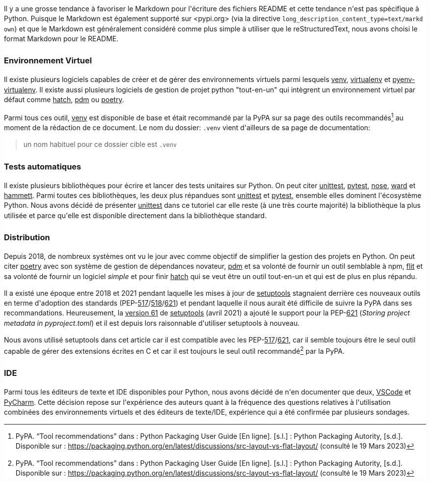 Il y a une grosse tendance à favoriser le Markdown pour l'écriture des fichiers README et cette tendance n'est pas spécifique à Python. Puisque le Markdown est également supporté sur <pypi.org> (via la directive `long_description_content_type=text/markdown`) et que le Markdown est généralement considéré comme plus simple à utiliser que le reStructuredText, nous avons choisi le format Markdown pour le README.

[Github]: https://github.com

### Environnement Virtuel

Il existe plusieurs logiciels capables de créer et de gérer des environnements virtuels parmi lesquels [venv], [virtualenv] et [pyenv-virtualenv]. Il existe aussi plusieurs logiciels de gestion de projet python "tout-en-un" qui intègrent un environnement virtuel par défaut comme [hatch], [pdm] ou [poetry].

Parmi tous ces outil, [venv] est disponible de base et était recommandé par la PyPA sur sa page des outils recommandés[^11] au moment de la rédaction de ce document. Le nom du dossier: `.venv` vient d'ailleurs de sa page de documentation:

> un nom habituel pour ce dossier cible est `.venv`

[venv]: https://docs.python.org/3/library/venv.html
[virtualenv]: https://virtualenv.pypa.io/en/stable/index.html
[pyenv-virtualenv]: https://github.com/pyenv/pyenv-virtualenv
[hatch]: https://hatch.pypa.io/latest/
[pdm]: https://pdm.fming.dev/
[poetry]: https://python-poetry.org/
[setuptools]: https://setuptools.readthedocs.io/en/latest/

### Tests automatiques

Il existe plusieurs bibliothèques pour écrire et lancer des tests unitaires sur Python. On peut citer [unittest], [pytest], [nose], [ward] et [hammett]. Parmi toutes ces bibliothèques, les deux plus répandues sont [unittest] et [pytest], ensemble elles dominent l'écosystème Python. Nous avons décidé de présenter [unittest] dans ce tutoriel car elle reste (à une très courte majorité) la bibliothèque la plus utilisée et parce qu'elle est disponible directement dans la bibliothèque standard.

[unittest]: https://docs.python.org/3/library/unittest.html
[pytest]: https://docs.pytest.org
[nose]: https://nose.readthedocs.io/en/latest/
[ward]: https://ward.readthedocs.io/en/latest/
[hammett]: https://github.com/boxed/hammett

### Distribution

Depuis 2018, de nombreux systèmes ont vu le jour avec comme objectif de simplifier la gestion des projets en Python. On peut citer [poetry] avec son système de gestion de dépendances novateur, [pdm] et sa volonté de fournir un outil semblable à npm, [flit] et sa volonté de fournir un logiciel *simple* et pour finir [hatch] qui se veut être un outil tout-en-un et qui est de plus en plus répandu.

Il a existé une époque entre 2018 et 2021 pendant laquelle les mises à jour de [setuptools] stagnaient derrière ces nouveaux outils en terme d'adoption des standards (PEP-[517]/[518]/[621]) et pendant laquelle il nous aurait été difficile de suivre la PyPA dans ses recommandations. Heureusement, la [version 61] de [setuptools] (avril 2021) a ajouté le support pour la PEP-[621] (*Storing project metadata in pyproject.toml*) et il est depuis lors raisonnable d'utiliser setuptools à nouveau.

Nous avons utilisé setuptools dans cet article car il est compatible avec les PEP-[517]/[621], car il semble toujours être le seul outil capable de gérer des extensions écrites en C et car il est toujours le seul outil recommandé[^11] par la PyPA.

[flit]: https://flit.readthedocs.io/en/latest/
[hatch]: https://hatch.pypa.io/latest/
[pdm]: https://pdm.fming.dev/
[poetry]: https://python-poetry.org/
[setuptools]: https://setuptools.readthedocs.io/en/latest/
[version 61]: https://setuptools.pypa.io/en/latest/history.html#v61-0-0

[517]: https://peps.python.org/pep-0517/
[518]:https://peps.python.org/pep-0518/
[621]:https://packaging.python.org/en/latest/specifications/declaring-project-metadata/#declaring-project-metadata

### IDE

Parmi tous les éditeurs de texte et IDE disponibles pour Python, nous avons décidé de n'en documenter que deux, [VSCode] et [PyCharm]. Cette décision repose sur l'expérience des auteurs quant à la fréquence des questions relatives à l'utilisation combinées des environnements virtuels et des éditeurs de texte/IDE, expérience qui a été confirmée par plusieurs sondages.


[tester son application]: #ajout-de-tests-automatiques
[partager son programme avec autrui]: #création-dune-archive-installable
[PyPA]: https://www.pypa.io/en/latest/
[dernier chapitre]: #choix-des-technologies
[TOML]: https://toml.io/fr/
[621]: https://packaging.python.org/en/latest/specifications/declaring-project-metadata/#declaring-project-metadata
[install_requires vs requirements files]: https://packaging.python.org/en/latest/discussions/install-requires-vs-requirements/
[build]: https://pypa-build.readthedocs.io/en/stable/index.html
[setuptools]: https://setuptools.pypa.io/en/latest/
[wheel]: https://wheel.readthedocs.io/en/latest/
[pip]: https://pip.pypa.io/en/stable/
[VSCode]: https://code.visualstudio.com/
[PyCharm]: https://www.jetbrains.com/pycharm/
[Sublime Text]: https://www.sublimetext.com/
[^1]: entwanne “Un Zeste de Python.” dans : Zeste de Savoir [En ligne]. [s.l.]&nbsp;: Zeste de Savoir, 2022. Disponible sur : <https://zestedesavoir.com/tutoriels/2514/un-zeste-de-python/> (consulté le 19 Mars 2023)
[^2]: Swinnen G. “Apprendre à programmer avec Python 3: Avec 60 pages d'exercices corrigés!” 3e ed. Paris, France : Eyrolles, 2012.
[^3]: Champagne J. “Python - cours ✔.” dans : YouTube [En ligne]. [s.l.]&nbsp;: YouTube, 2017. Disponible sur : <https://www.youtube.com/playlist?list=PLrSOXFDHBtfHg8fWBd7sKPxEmahwyVBkC> (consulté le 19 Mars 2023)
[^4]: Reitz K., Schlusser T. “The hitchhiker's guide to python: Best practices for development.” Sebastopol, CA : O'Reilly Media, Inc., 2016.
[^5]: Stratis K. “Python application layouts: A reference.” dans : Real Python [En ligne]. [s.l.]&nbsp;: Real Python, 2023. Disponible sur : <https://realpython.com/python-application-layouts/> (consulté le 19 Mars 2023)
[^6]: Le J. P. “Guide to python project structure and packaging.” dans : Medium [En ligne]. [s.l.]&nbsp;: MLearning.ai, 2023. Disponible sur : <https://medium.com/mlearning-ai/a-practical-guide-to-python-project-structure-and-packaging-90c7f7a04f95> (consulté le 19 Mars 2023)
[^7]: Setuptools “Setup.py discouraged” dans : Quickstart - setuptools 67.6.0 documentation [En ligne]. [s.l.]&nbsp;: [s.n.], [s.d.]. Disponible sur : <https://setuptools.pypa.io/en/stable/userguide/quickstart.html#setuppy-discouraged> (consulté le 19 Mars 2023)
[^8]: Ganssle P. “Why you shouldn't invoke setup.py directly.” dans : Paul Ganssle Blog [En ligne]. [s.l.]&nbsp;: [s.n.], 2021. Disponible sur : <https://blog.ganssle.io/articles/2021/10/setup-py-deprecated.html> (consulté le 19 Mars 2023)
[^9]: PyPA. “src layout vs flat layout.” dans : Python Packaging User Guide [En ligne]. [s.l.]&nbsp;: Python Packaging Autority, [s.d.]. Disponible sur : <https://packaging.python.org/en/latest/discussions/src-layout-vs-flat-layout/> (consulté le 19 Mars 2023)
[^10]: Cristian Mărieș I. “Packaging a python library - thoughts on packaging python libraries.” dans : ionel's codelog [En ligne]. [s.l.]&nbsp;: [s.n.], 2019. Disponible sur : <https://blog.ionelmc.ro/2014/05/25/python-packaging/> (consulté le 19 Mars 2023)
[^11]: PyPA. “Tool recommendations” dans : Python Packaging User Guide [En ligne]. [s.l.]&nbsp;: Python Packaging Autority, [s.d.]. Disponible sur : <https://packaging.python.org/en/latest/discussions/src-layout-vs-flat-layout/> (consulté le 19 Mars 2023)